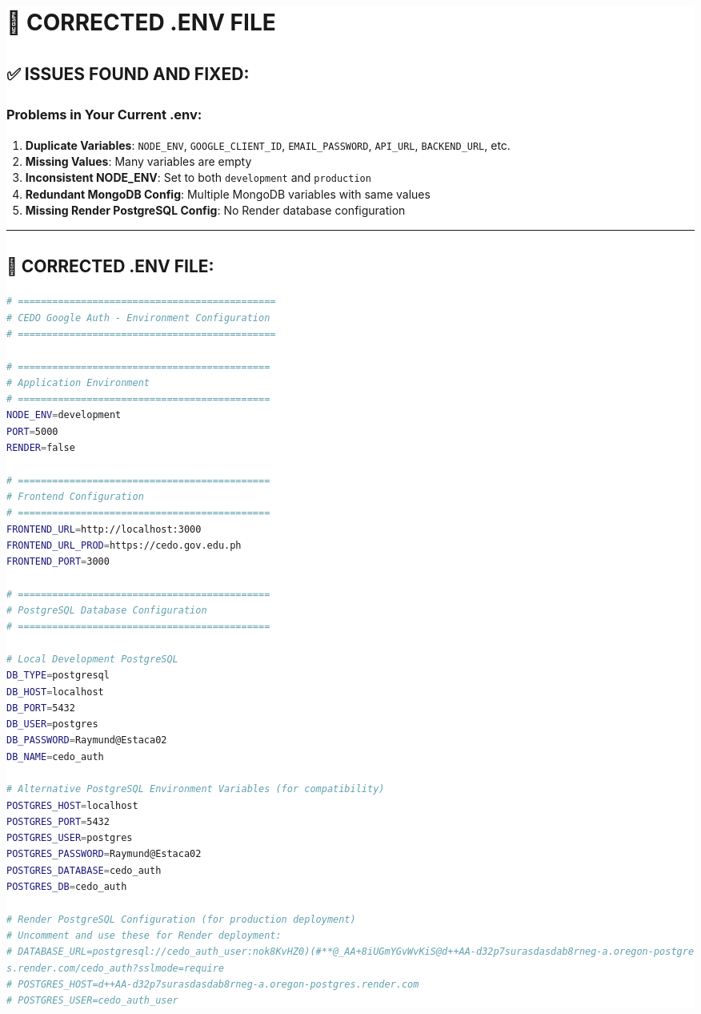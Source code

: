 # 🔧 **CORRECTED .ENV FILE**

## ✅ **ISSUES FOUND AND FIXED:**

### **Problems in Your Current .env:**
1. **Duplicate Variables**: `NODE_ENV`, `GOOGLE_CLIENT_ID`, `EMAIL_PASSWORD`, `API_URL`, `BACKEND_URL`, etc.
2. **Missing Values**: Many variables are empty
3. **Inconsistent NODE_ENV**: Set to both `development` and `production`
4. **Redundant MongoDB Config**: Multiple MongoDB variables with same values
5. **Missing Render PostgreSQL Config**: No Render database configuration

---

## 🚀 **CORRECTED .ENV FILE:**

```bash
# =============================================
# CEDO Google Auth - Environment Configuration
# =============================================

# ============================================
# Application Environment
# ============================================
NODE_ENV=development
PORT=5000
RENDER=false

# ============================================
# Frontend Configuration
# ============================================
FRONTEND_URL=http://localhost:3000
FRONTEND_URL_PROD=https://cedo.gov.edu.ph
FRONTEND_PORT=3000

# ============================================
# PostgreSQL Database Configuration
# ============================================

# Local Development PostgreSQL
DB_TYPE=postgresql
DB_HOST=localhost
DB_PORT=5432
DB_USER=postgres
DB_PASSWORD=Raymund@Estaca02
DB_NAME=cedo_auth

# Alternative PostgreSQL Environment Variables (for compatibility)
POSTGRES_HOST=localhost
POSTGRES_PORT=5432
POSTGRES_USER=postgres
POSTGRES_PASSWORD=Raymund@Estaca02
POSTGRES_DATABASE=cedo_auth
POSTGRES_DB=cedo_auth

# Render PostgreSQL Configuration (for production deployment)
# Uncomment and use these for Render deployment:
# DATABASE_URL=postgresql://cedo_auth_user:nok8KvHZ0)(#**@_AA+8iUGmYGvWvKiS@d++AA-d32p7surasdasdab8rneg-a.oregon-postgres.render.com/cedo_auth?sslmode=require
# POSTGRES_HOST=d++AA-d32p7surasdasdab8rneg-a.oregon-postgres.render.com
# POSTGRES_USER=cedo_auth_user
```